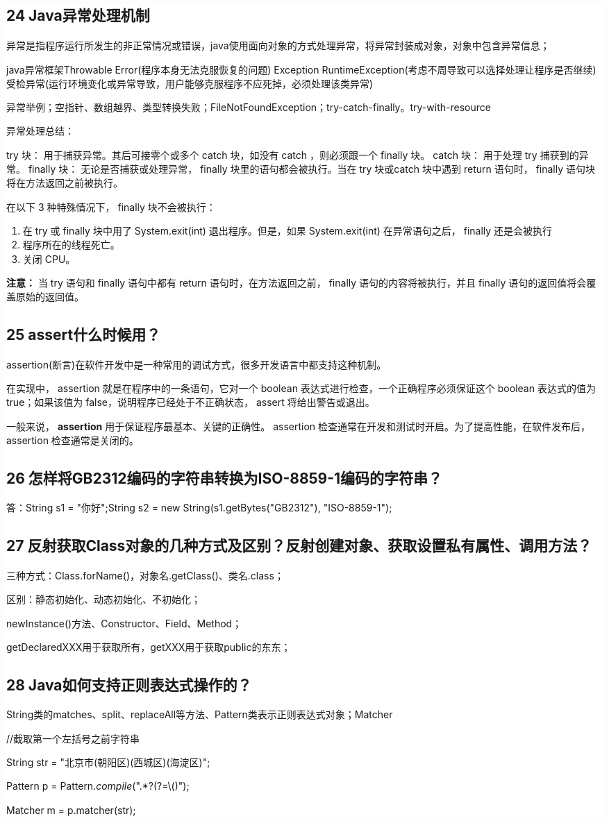 ## 24 Java异常处理机制
异常是指程序运行所发生的非正常情况或错误，java使用面向对象的方式处理异常，将异常封装成对象，对象中包含异常信息；

java异常框架Throwable  Error(程序本身无法克服恢复的问题)  Exception  RuntimeException(考虑不周导致可以选择处理让程序是否继续) 受检异常(运行环境变化或异常导致，用户能够克服程序不应死掉，必须处理该类异常) 

异常举例；空指针、数组越界、类型转换失败；FileNotFoundException；try-catch-finally。try-with-resource

异常处理总结：

try 块： ⽤于捕获异常。其后可接零个或多个 catch 块，如没有 catch ，则必须跟⼀个 finally 块。
catch 块： ⽤于处理 try 捕获到的异常。
finally 块： ⽆论是否捕获或处理异常， finally 块⾥的语句都会被执⾏。当在 try 块或catch 块中遇到 return 语句时， finally 语句块将在⽅法返回之前被执⾏。

在以下 3 种特殊情况下， finally 块不会被执⾏：

1. 在 try 或 finally 块中⽤了 System.exit(int) 退出程序。但是，如果 System.exit(int) 在异常语句之后， finally 还是会被执⾏
2. 程序所在的线程死亡。
3. 关闭 CPU。 

**注意：** 当 try 语句和 finally 语句中都有 return 语句时，在⽅法返回之前， finally 语句的内容将被执⾏，并且 finally 语句的返回值将会覆盖原始的返回值。

## 25 assert什么时候用？

assertion(断言)在软件开发中是一种常用的调试方式，很多开发语言中都支持这种机制。

在实现中， assertion 就是在程序中的一条语句，它对一个 boolean 表达式进行检查，一个正确程序必须保证这个 boolean 表达式的值为 true；如果该值为 false，说明程序已经处于不正确状态， assert 将给出警告或退出。

一般来说， **assertion** 用于保证程序最基本、关键的正确性。 assertion 检查通常在开发和测试时开启。为了提高性能，在软件发布后，assertion 检查通常是关闭的。

## 26 怎样将GB2312编码的字符串转换为ISO-8859-1编码的字符串？

答：String s1 = "你好";String s2 = new String(s1.getBytes("GB2312"), "ISO-8859-1");

## 27 反射获取Class对象的几种方式及区别？反射创建对象、获取设置私有属性、调用方法？

三种方式：Class.forName()，对象名.getClass()、类名.class；

区别：静态初始化、动态初始化、不初始化；

newInstance()方法、Constructor、Field、Method；

getDeclaredXXX用于获取所有，getXXX用于获取public的东东；

## 28 Java如何支持正则表达式操作的？

String类的matches、split、replaceAll等方法、Pattern类表示正则表达式对象；Matcher

//截取第一个左括号之前字符串

String str = "北京市(朝阳区)(西城区)(海淀区)";        

Pattern p = Pattern.*compile*(".*?(?=\\()");        

Matcher m = p.matcher(str);
